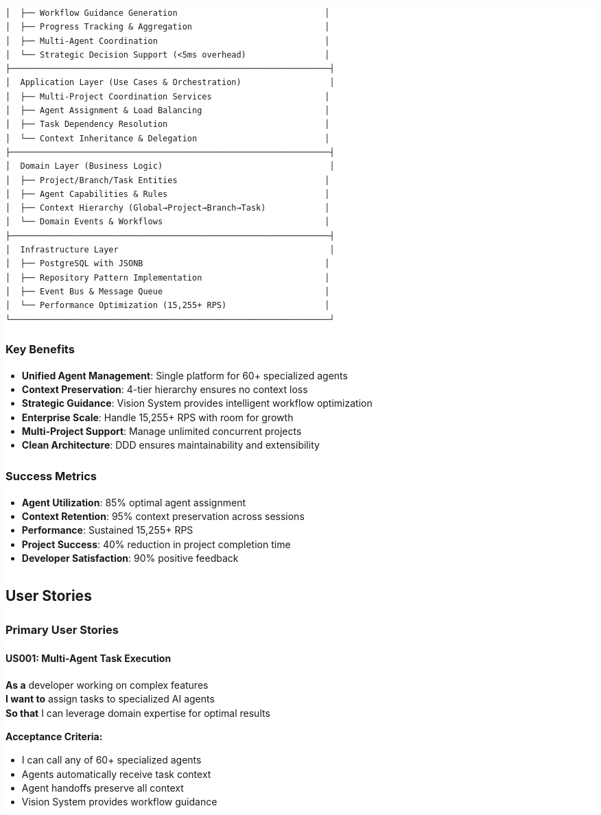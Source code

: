 ```
│  ├── Workflow Guidance Generation                              │
│  ├── Progress Tracking & Aggregation                           │
│  ├── Multi-Agent Coordination                                  │
│  └── Strategic Decision Support (<5ms overhead)                │
├─────────────────────────────────────────────────────────────────┤
│  Application Layer (Use Cases & Orchestration)                  │
│  ├── Multi-Project Coordination Services                       │
│  ├── Agent Assignment & Load Balancing                         │
│  ├── Task Dependency Resolution                                │
│  └── Context Inheritance & Delegation                          │
├─────────────────────────────────────────────────────────────────┤
│  Domain Layer (Business Logic)                                  │
│  ├── Project/Branch/Task Entities                              │
│  ├── Agent Capabilities & Rules                                │
│  ├── Context Hierarchy (Global→Project→Branch→Task)            │
│  └── Domain Events & Workflows                                 │
├─────────────────────────────────────────────────────────────────┤
│  Infrastructure Layer                                           │
│  ├── PostgreSQL with JSONB                                     │
│  ├── Repository Pattern Implementation                         │
│  ├── Event Bus & Message Queue                                 │
│  └── Performance Optimization (15,255+ RPS)                    │
└─────────────────────────────────────────────────────────────────┘
```

### Key Benefits
- **Unified Agent Management**: Single platform for 60+ specialized agents
- **Context Preservation**: 4-tier hierarchy ensures no context loss
- **Strategic Guidance**: Vision System provides intelligent workflow optimization
- **Enterprise Scale**: Handle 15,255+ RPS with room for growth
- **Multi-Project Support**: Manage unlimited concurrent projects
- **Clean Architecture**: DDD ensures maintainability and extensibility

### Success Metrics
- **Agent Utilization**: 85% optimal agent assignment
- **Context Retention**: 95% context preservation across sessions
- **Performance**: Sustained 15,255+ RPS
- **Project Success**: 40% reduction in project completion time
- **Developer Satisfaction**: 90% positive feedback

## User Stories

### Primary User Stories

#### US001: Multi-Agent Task Execution
**As a** developer working on complex features  
**I want to** assign tasks to specialized AI agents  
**So that** I can leverage domain expertise for optimal results  

**Acceptance Criteria:**
- I can call any of 60+ specialized agents
- Agents automatically receive task context
- Agent handoffs preserve all context
- Vision System provides workflow guidance
